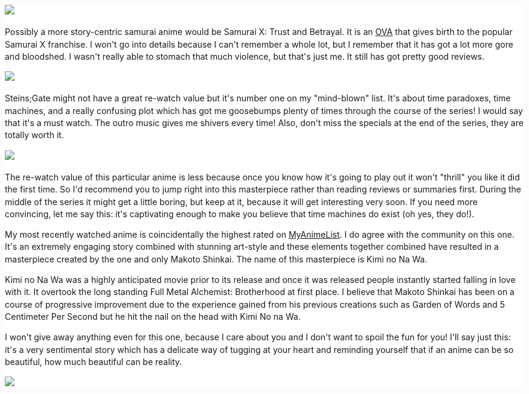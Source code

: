 ![](http://localhost:8989/$/6v9fx)

Possibly a more story-centric samurai anime would be Samurai X: Trust and Betrayal. It is an [OVA](https://en.wikipedia.org/wiki/Original_video_animation) that gives birth to the popular Samurai X franchise. I won't go into details because I can't remember a whole lot, but I remember that it has got a lot more gore and bloodshed. I wasn't really able to stomach that much violence, but that's just me. It still has got pretty good reviews.

![](http://localhost:8989/$/t6axj)

Steins;Gate might not have a great re-watch value but it's number one on my "mind-blown" list. It's about time paradoxes, time machines, and a really confusing plot which has got me goosebumps plenty of times through the course of the series! I would say that it's a must watch. The outro music gives me shivers every time! Also, don't miss the specials at the end of the series, they are totally worth it.

![](http://localhost:8989/$/4ajab)

The re-watch value of this particular anime is less because once you know how it's going to play out it won't "thrill" you like it did the first time. So I'd recommend you to jump right into this masterpiece rather than reading reviews or summaries first. During the middle of the series it might get a little boring, but keep at it, because it will get interesting very soon. If you need more convincing, let me say this: it's captivating enough to make you believe that time machines do exist (oh yes, they do!).

My most recently watched anime is coincidentally the highest rated on [MyAnimeList](https://myanimelist.net/). I do agree with the community on this one. It's an extremely engaging story combined with stunning art-style and these elements together combined have resulted in a masterpiece created by the one and only Makoto Shinkai. The name of this masterpiece is Kimi no Na Wa.

Kimi no Na Wa was a highly anticipated movie prior to its release and once it was released people instantly started falling in love with it. It overtook the long standing Full Metal Alchemist: Brotherhood at first place. I believe that Makoto Shinkai has been on a course of progressive improvement due to the experience gained from his previous creations such as Garden of Words and 5 Centimeter Per Second but he hit the nail on the head with Kimi No na Wa.

I won't give away anything even for this one, because I care about you and I don't want to spoil the fun for you! I'll say just this: it's a very sentimental story which has a delicate way of tugging at your heart and reminding yourself that if an anime can be so beautiful, how much beautiful can be reality.

![](http://localhost:8989/$/63hc7)
